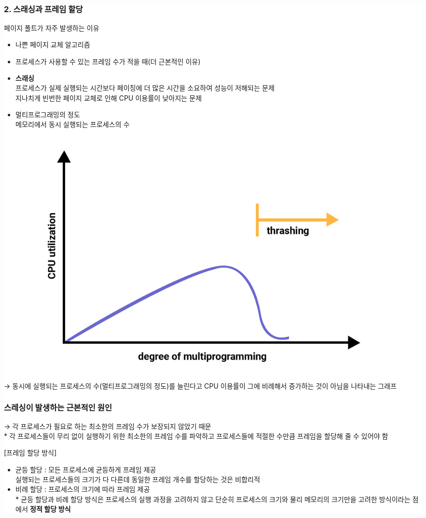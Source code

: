 ### 2. 스래싱과 프레임 할당

페이지 폴트가 자주 발생하는 이유

- 나쁜 페이지 교체 알고리즘
- 프로세스가 사용할 수 있는 프레임 수가 적을 때(더 근본적인 이유)

- **스래싱**  
   프로세스가 실제 실행되는 시간보다 페이징에 더 많은 시간을 소요하여 성능이 저해되는 문제  
   지나치게 빈번한 페이지 교체로 인해 CPU 이용률이 낮아지는 문제

- 멀티프로그래밍의 정도  
   메모리에서 동시 실행되는 프로세스의 수

<img src="./images/cpuandMultiprogramming.png" />

→ 동시에 실행되는 프로세스의 수(멀티프로그래밍의 정도)를 늘린다고 CPU 이용률이 그에 비례해서 증가하는 것이 아님을 나타내는 그래프

### 스레싱이 발생하는 근본적인 원인

→ 각 프로세스가 필요로 하는 최소한의 프레임 수가 보장되지 않았기 때문  
\* 각 프로세스들이 무리 없이 실행하기 위한 최소한의 프레임 수를 파악하고 프로세스들에 적절한 수만큼 프레임을 할당해 줄 수 있어야 함

[프레임 할당 방식]

- 균등 할당 : 모든 프로세스에 균등하게 프레임 제공  
   실행되는 프로세스들의 크기가 다 다른데 동일한 프레임 개수를 할당하는 것은 비합리적
- 비례 할당 : 프로세스의 크기에 따라 프레임 제공  
  \* 균등 할당과 비례 할당 방식은 프로세스의 실행 과정을 고려하지 않고 단순히 프로세스의 크기와 물리 메모리의 크기만을 고려한 방식이라는 점에서 **정적 할당 방식**
